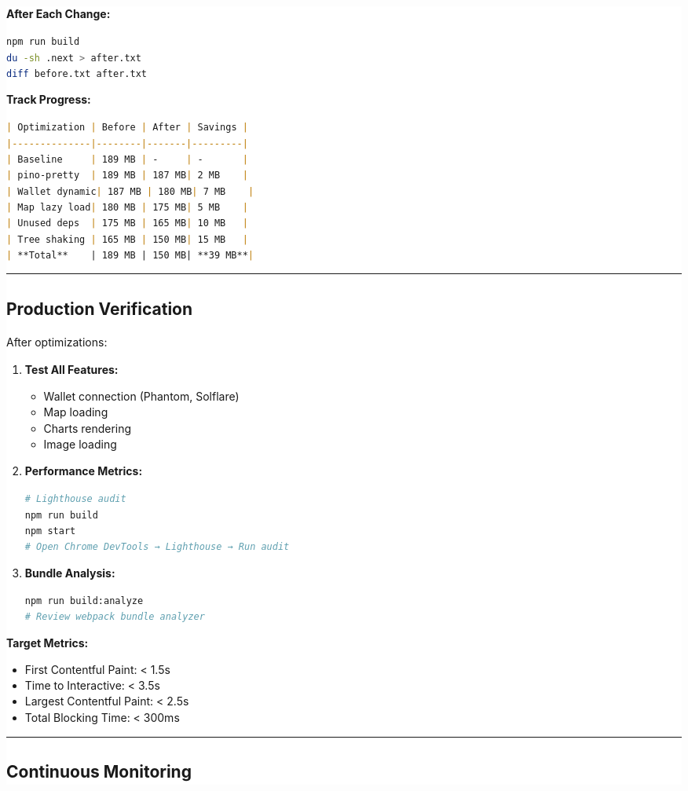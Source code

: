 **After Each Change:**
```bash
npm run build
du -sh .next > after.txt
diff before.txt after.txt
```

**Track Progress:**
```markdown
| Optimization | Before | After | Savings |
|--------------|--------|-------|---------|
| Baseline     | 189 MB | -     | -       |
| pino-pretty  | 189 MB | 187 MB| 2 MB    |
| Wallet dynamic| 187 MB | 180 MB| 7 MB    |
| Map lazy load| 180 MB | 175 MB| 5 MB    |
| Unused deps  | 175 MB | 165 MB| 10 MB   |
| Tree shaking | 165 MB | 150 MB| 15 MB   |
| **Total**    | 189 MB | 150 MB| **39 MB**|
```

---

## Production Verification

After optimizations:

1. **Test All Features:**
   - Wallet connection (Phantom, Solflare)
   - Map loading
   - Charts rendering
   - Image loading

2. **Performance Metrics:**
   ```bash
   # Lighthouse audit
   npm run build
   npm start
   # Open Chrome DevTools → Lighthouse → Run audit
   ```

3. **Bundle Analysis:**
   ```bash
   npm run build:analyze
   # Review webpack bundle analyzer
   ```

**Target Metrics:**
- First Contentful Paint: < 1.5s
- Time to Interactive: < 3.5s
- Largest Contentful Paint: < 2.5s
- Total Blocking Time: < 300ms

---

## Continuous Monitoring
